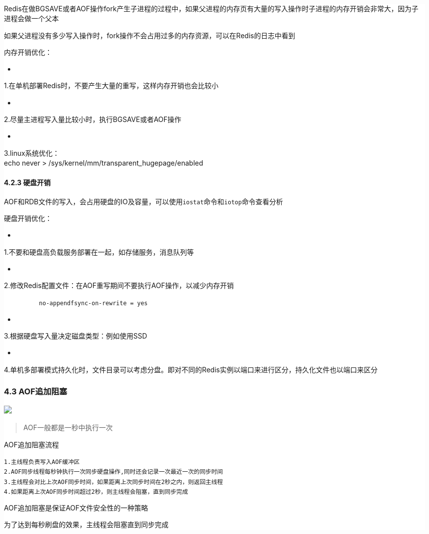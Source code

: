 Redis在做BGSAVE或者AOF操作fork产生子进程的过程中，如果父进程的内存页有大量的写入操作时子进程的内存开销会非常大，因为子进程会做一个父本

如果父进程没有多少写入操作时，fork操作不会占用过多的内存资源，可以在Redis的日志中看到

内存开销优化：

- 
1.在单机部署Redis时，不要产生大量的重写，这样内存开销也会比较小

- 
2.尽量主进程写入量比较小时，执行BGSAVE或者AOF操作

- 
3.linux系统优化：
<br />echo never > /sys/kernel/mm/transparent_hugepage/enabled



#### 4.2.3 硬盘开销

AOF和RDB文件的写入，会占用硬盘的IO及容量，可以使用`iostat`命令和`iotop`命令查看分析

硬盘开销优化：

- 
1.不要和硬盘高负载服务部署在一起，如存储服务，消息队列等

- 
2.修改Redis配置文件：在AOF重写期间不要执行AOF操作，以减少内存开销
```
          no-appendfsync-on-rewrite = yes
```


- 
3.根据硬盘写入量决定磁盘类型：例如使用SSD

- 
4.单机多部署模式持久化时，文件目录可以考虑分盘。即对不同的Redis实例以端口来进行区分，持久化文件也以端口来区分



### 4.3 AOF追加阻塞

![](https://file.wulicode.com/yuque/202208/04/15/0313LTryjZvf.png)

> AOF一般都是一秒中执行一次


AOF追加阻塞流程

```
1.主线程负责写入AOF缓冲区
2.AOF同步线程每秒钟执行一次同步硬盘操作,同时还会记录一次最近一次的同步时间
3.主线程会对比上次AOF同步时间，如果距离上次同步时间在2秒之内，则返回主线程
4.如果距离上次AOF同步时间超过2秒，则主线程会阻塞，直到同步完成
```

AOF追加阻塞是保证AOF文件安全性的一种策略

为了达到每秒刷盘的效果，主线程会阻塞直到同步完成
